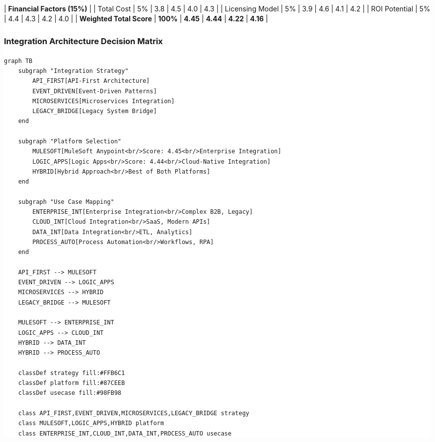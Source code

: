 | **Financial Factors (15%)** |
| Total Cost | 5% | 3.8 | 4.5 | 4.0 | 4.3 |
| Licensing Model | 5% | 3.9 | 4.6 | 4.1 | 4.2 |
| ROI Potential | 5% | 4.4 | 4.3 | 4.2 | 4.0 |
| **Weighted Total Score** | **100%** | **4.45** | **4.44** | **4.22** | **4.16** |

### Integration Architecture Decision Matrix
```mermaid
graph TB
    subgraph "Integration Strategy"
        API_FIRST[API-First Architecture]
        EVENT_DRIVEN[Event-Driven Patterns]
        MICROSERVICES[Microservices Integration]
        LEGACY_BRIDGE[Legacy System Bridge]
    end
    
    subgraph "Platform Selection"
        MULESOFT[MuleSoft Anypoint<br/>Score: 4.45<br/>Enterprise Integration]
        LOGIC_APPS[Logic Apps<br/>Score: 4.44<br/>Cloud-Native Integration]
        HYBRID[Hybrid Approach<br/>Best of Both Platforms]
    end
    
    subgraph "Use Case Mapping"
        ENTERPRISE_INT[Enterprise Integration<br/>Complex B2B, Legacy]
        CLOUD_INT[Cloud Integration<br/>SaaS, Modern APIs]
        DATA_INT[Data Integration<br/>ETL, Analytics]
        PROCESS_AUTO[Process Automation<br/>Workflows, RPA]
    end
    
    API_FIRST --> MULESOFT
    EVENT_DRIVEN --> LOGIC_APPS
    MICROSERVICES --> HYBRID
    LEGACY_BRIDGE --> MULESOFT
    
    MULESOFT --> ENTERPRISE_INT
    LOGIC_APPS --> CLOUD_INT
    HYBRID --> DATA_INT
    HYBRID --> PROCESS_AUTO
    
    classDef strategy fill:#FFB6C1
    classDef platform fill:#87CEEB
    classDef usecase fill:#98FB98
    
    class API_FIRST,EVENT_DRIVEN,MICROSERVICES,LEGACY_BRIDGE strategy
    class MULESOFT,LOGIC_APPS,HYBRID platform
    class ENTERPRISE_INT,CLOUD_INT,DATA_INT,PROCESS_AUTO usecase
```
